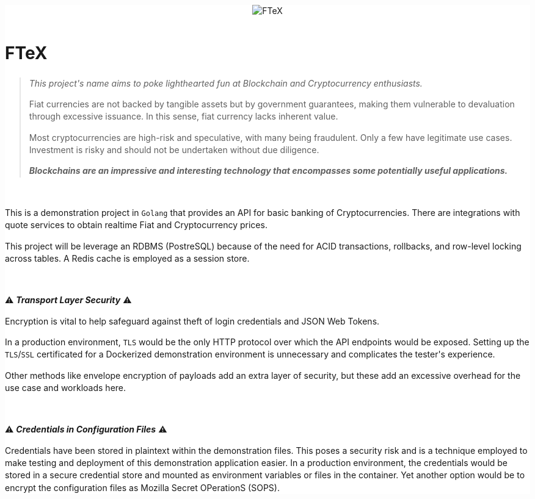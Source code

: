 
<p align="center">
  <img src="assets/bitcoin_64px.png" alt="FTeX"/>
</p>

# FTeX

> _This project's name aims to poke lighthearted fun at Blockchain and Cryptocurrency enthusiasts._
>
> Fiat currencies are not backed by tangible assets but by government guarantees, making them vulnerable to devaluation through excessive issuance. In this sense, fiat currency lacks inherent value.
>
> Most cryptocurrencies are high-risk and speculative, with many being fraudulent. Only a few have legitimate use cases. Investment is risky and should not be undertaken without due diligence.
>
> **_Blockchains are an impressive and interesting technology that encompasses some potentially useful applications._**

<br/>

This is a demonstration project in `Golang` that provides an API for basic banking of Cryptocurrencies. There are
integrations with quote services to obtain realtime Fiat and Cryptocurrency prices.

This project will be leverage an RDBMS (PostreSQL) because of the need for ACID transactions, rollbacks, and row-level
locking across tables. A Redis cache is employed as a session store.

<br/>

:warning: **_Transport Layer Security_** :warning:

Encryption is vital to help safeguard against theft of login credentials and JSON Web Tokens.

In a production environment, `TLS` would be the only HTTP protocol over which the API endpoints would be exposed. Setting
up the `TLS`/`SSL` certificated for a Dockerized demonstration environment is unnecessary and complicates the tester's
experience.

Other methods like envelope encryption of payloads add an extra layer of security, but these add an excessive overhead for
the use case and workloads here.

<br/>

:warning: **_Credentials in Configuration Files_** :warning:

Credentials have been stored in plaintext within the demonstration files. This poses a security risk and is a technique
employed to make testing and deployment of this demonstration application easier. In a production environment, the
credentials would be stored in a secure credential store and mounted as environment variables or files in the container.
Yet another option would be to encrypt the configuration files as Mozilla Secret OPerationS (SOPS).

